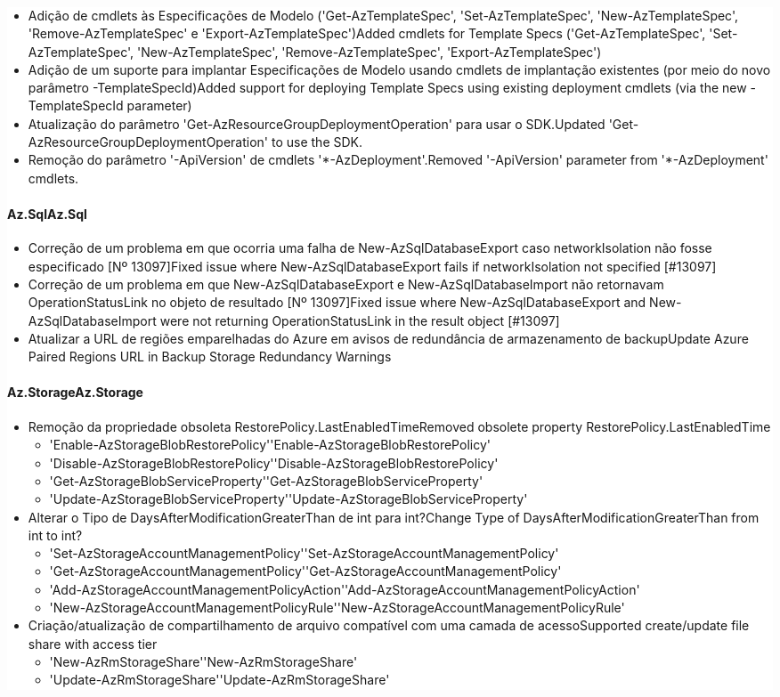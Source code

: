 * <span data-ttu-id="4983e-441">Adição de cmdlets às Especificações de Modelo ('Get-AzTemplateSpec', 'Set-AzTemplateSpec', 'New-AzTemplateSpec', 'Remove-AzTemplateSpec' e 'Export-AzTemplateSpec')</span><span class="sxs-lookup"><span data-stu-id="4983e-441">Added cmdlets for Template Specs ('Get-AzTemplateSpec', 'Set-AzTemplateSpec', 'New-AzTemplateSpec', 'Remove-AzTemplateSpec', 'Export-AzTemplateSpec')</span></span>
* <span data-ttu-id="4983e-442">Adição de um suporte para implantar Especificações de Modelo usando cmdlets de implantação existentes (por meio do novo parâmetro -TemplateSpecId)</span><span class="sxs-lookup"><span data-stu-id="4983e-442">Added support for deploying Template Specs using existing deployment cmdlets (via the new -TemplateSpecId parameter)</span></span> 
* <span data-ttu-id="4983e-443">Atualização do parâmetro 'Get-AzResourceGroupDeploymentOperation' para usar o SDK.</span><span class="sxs-lookup"><span data-stu-id="4983e-443">Updated 'Get-AzResourceGroupDeploymentOperation' to use the SDK.</span></span>
* <span data-ttu-id="4983e-444">Remoção do parâmetro '-ApiVersion' de cmdlets '\*-AzDeployment'.</span><span class="sxs-lookup"><span data-stu-id="4983e-444">Removed '-ApiVersion' parameter from '\*-AzDeployment' cmdlets.</span></span>

#### <a name="azsql"></a><span data-ttu-id="4983e-445">Az.Sql</span><span class="sxs-lookup"><span data-stu-id="4983e-445">Az.Sql</span></span>
* <span data-ttu-id="4983e-446">Correção de um problema em que ocorria uma falha de New-AzSqlDatabaseExport caso networkIsolation não fosse especificado [Nº 13097]</span><span class="sxs-lookup"><span data-stu-id="4983e-446">Fixed issue where New-AzSqlDatabaseExport fails if networkIsolation not specified [#13097]</span></span>
* <span data-ttu-id="4983e-447">Correção de um problema em que New-AzSqlDatabaseExport e New-AzSqlDatabaseImport não retornavam OperationStatusLink no objeto de resultado [Nº 13097]</span><span class="sxs-lookup"><span data-stu-id="4983e-447">Fixed issue where New-AzSqlDatabaseExport and New-AzSqlDatabaseImport were not returning OperationStatusLink in the result object [#13097]</span></span>
* <span data-ttu-id="4983e-448">Atualizar a URL de regiões emparelhadas do Azure em avisos de redundância de armazenamento de backup</span><span class="sxs-lookup"><span data-stu-id="4983e-448">Update Azure Paired Regions URL in Backup Storage Redundancy Warnings</span></span> 

#### <a name="azstorage"></a><span data-ttu-id="4983e-449">Az.Storage</span><span class="sxs-lookup"><span data-stu-id="4983e-449">Az.Storage</span></span>
* <span data-ttu-id="4983e-450">Remoção da propriedade obsoleta RestorePolicy.LastEnabledTime</span><span class="sxs-lookup"><span data-stu-id="4983e-450">Removed obsolete property RestorePolicy.LastEnabledTime</span></span>
    - <span data-ttu-id="4983e-451">'Enable-AzStorageBlobRestorePolicy'</span><span class="sxs-lookup"><span data-stu-id="4983e-451">'Enable-AzStorageBlobRestorePolicy'</span></span>
    - <span data-ttu-id="4983e-452">'Disable-AzStorageBlobRestorePolicy'</span><span class="sxs-lookup"><span data-stu-id="4983e-452">'Disable-AzStorageBlobRestorePolicy'</span></span>
    - <span data-ttu-id="4983e-453">'Get-AzStorageBlobServiceProperty'</span><span class="sxs-lookup"><span data-stu-id="4983e-453">'Get-AzStorageBlobServiceProperty'</span></span>
    - <span data-ttu-id="4983e-454">'Update-AzStorageBlobServiceProperty'</span><span class="sxs-lookup"><span data-stu-id="4983e-454">'Update-AzStorageBlobServiceProperty'</span></span>
* <span data-ttu-id="4983e-455">Alterar o Tipo de DaysAfterModificationGreaterThan de int para int?</span><span class="sxs-lookup"><span data-stu-id="4983e-455">Change Type of DaysAfterModificationGreaterThan from int to int?</span></span>
    - <span data-ttu-id="4983e-456">'Set-AzStorageAccountManagementPolicy'</span><span class="sxs-lookup"><span data-stu-id="4983e-456">'Set-AzStorageAccountManagementPolicy'</span></span>
    - <span data-ttu-id="4983e-457">'Get-AzStorageAccountManagementPolicy'</span><span class="sxs-lookup"><span data-stu-id="4983e-457">'Get-AzStorageAccountManagementPolicy'</span></span>
    - <span data-ttu-id="4983e-458">'Add-AzStorageAccountManagementPolicyAction'</span><span class="sxs-lookup"><span data-stu-id="4983e-458">'Add-AzStorageAccountManagementPolicyAction'</span></span>
    - <span data-ttu-id="4983e-459">'New-AzStorageAccountManagementPolicyRule'</span><span class="sxs-lookup"><span data-stu-id="4983e-459">'New-AzStorageAccountManagementPolicyRule'</span></span>
* <span data-ttu-id="4983e-460">Criação/atualização de compartilhamento de arquivo compatível com uma camada de acesso</span><span class="sxs-lookup"><span data-stu-id="4983e-460">Supported create/update file share with access tier</span></span>
    - <span data-ttu-id="4983e-461">'New-AzRmStorageShare'</span><span class="sxs-lookup"><span data-stu-id="4983e-461">'New-AzRmStorageShare'</span></span>
    - <span data-ttu-id="4983e-462">'Update-AzRmStorageShare'</span><span class="sxs-lookup"><span data-stu-id="4983e-462">'Update-AzRmStorageShare'</span></span>